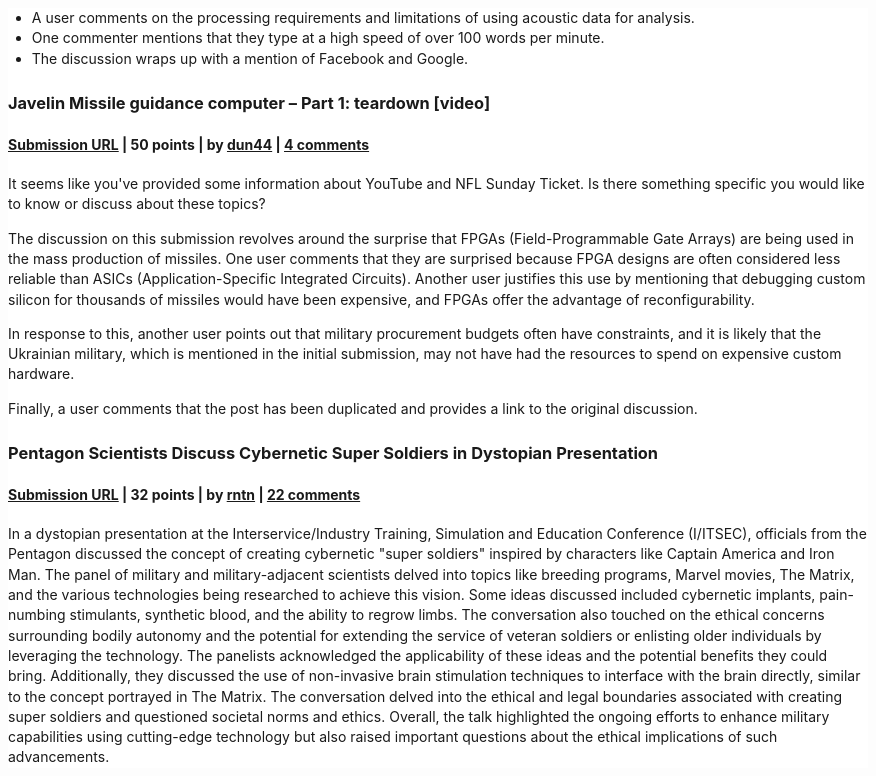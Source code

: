 - A user comments on the processing requirements and limitations of using acoustic data for analysis.
- One commenter mentions that they type at a high speed of over 100 words per minute.
- The discussion wraps up with a mention of Facebook and Google.

### Javelin Missile guidance computer – Part 1: teardown [video]

#### [Submission URL](https://www.youtube.com/watch?v=11_5TB0-lNw) | 50 points | by [dun44](https://news.ycombinator.com/user?id=dun44) | [4 comments](https://news.ycombinator.com/item?id=38494777)

It seems like you've provided some information about YouTube and NFL Sunday Ticket. Is there something specific you would like to know or discuss about these topics?

The discussion on this submission revolves around the surprise that FPGAs (Field-Programmable Gate Arrays) are being used in the mass production of missiles. One user comments that they are surprised because FPGA designs are often considered less reliable than ASICs (Application-Specific Integrated Circuits). Another user justifies this use by mentioning that debugging custom silicon for thousands of missiles would have been expensive, and FPGAs offer the advantage of reconfigurability. 

In response to this, another user points out that military procurement budgets often have constraints, and it is likely that the Ukrainian military, which is mentioned in the initial submission, may not have had the resources to spend on expensive custom hardware. 

Finally, a user comments that the post has been duplicated and provides a link to the original discussion.

### Pentagon Scientists Discuss Cybernetic Super Soldiers in Dystopian Presentation

#### [Submission URL](https://www.vice.com/en/article/n7eky8/pentagon-scientists-discuss-cybernetic-super-soldiers-that-feel-nothing-while-killing-in-dystopian-presentation) | 32 points | by [rntn](https://news.ycombinator.com/user?id=rntn) | [22 comments](https://news.ycombinator.com/item?id=38498884)

In a dystopian presentation at the Interservice/Industry Training, Simulation and Education Conference (I/ITSEC), officials from the Pentagon discussed the concept of creating cybernetic "super soldiers" inspired by characters like Captain America and Iron Man. The panel of military and military-adjacent scientists delved into topics like breeding programs, Marvel movies, The Matrix, and the various technologies being researched to achieve this vision. Some ideas discussed included cybernetic implants, pain-numbing stimulants, synthetic blood, and the ability to regrow limbs. The conversation also touched on the ethical concerns surrounding bodily autonomy and the potential for extending the service of veteran soldiers or enlisting older individuals by leveraging the technology. The panelists acknowledged the applicability of these ideas and the potential benefits they could bring. Additionally, they discussed the use of non-invasive brain stimulation techniques to interface with the brain directly, similar to the concept portrayed in The Matrix. The conversation delved into the ethical and legal boundaries associated with creating super soldiers and questioned societal norms and ethics. Overall, the talk highlighted the ongoing efforts to enhance military capabilities using cutting-edge technology but also raised important questions about the ethical implications of such advancements.
